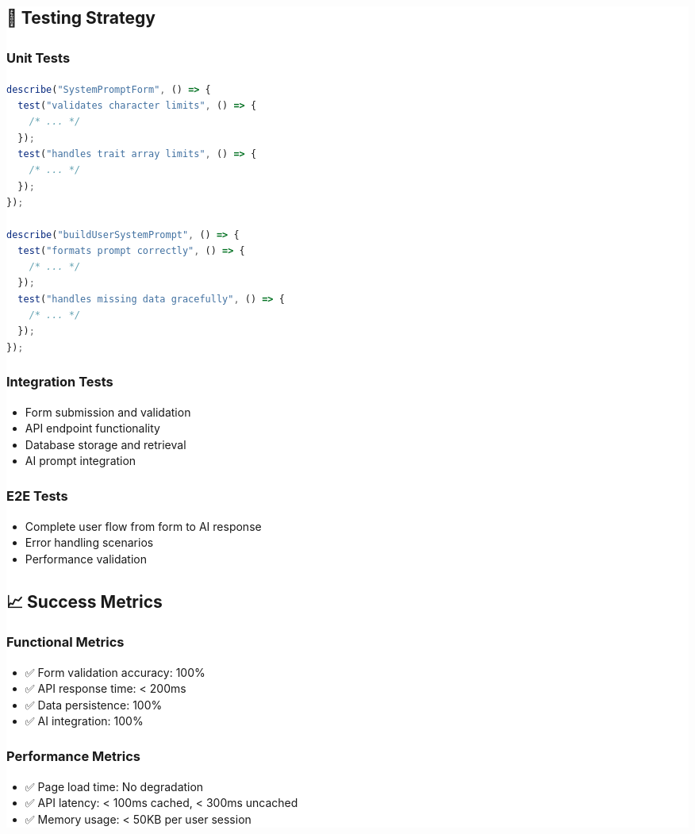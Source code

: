## 🧪 Testing Strategy

### Unit Tests

```typescript
describe("SystemPromptForm", () => {
  test("validates character limits", () => {
    /* ... */
  });
  test("handles trait array limits", () => {
    /* ... */
  });
});

describe("buildUserSystemPrompt", () => {
  test("formats prompt correctly", () => {
    /* ... */
  });
  test("handles missing data gracefully", () => {
    /* ... */
  });
});
```

### Integration Tests

- Form submission and validation
- API endpoint functionality
- Database storage and retrieval
- AI prompt integration

### E2E Tests

- Complete user flow from form to AI response
- Error handling scenarios
- Performance validation

## 📈 Success Metrics

### Functional Metrics

- ✅ Form validation accuracy: 100%
- ✅ API response time: < 200ms
- ✅ Data persistence: 100%
- ✅ AI integration: 100%

### Performance Metrics

- ✅ Page load time: No degradation
- ✅ API latency: < 100ms cached, < 300ms uncached
- ✅ Memory usage: < 50KB per user session
